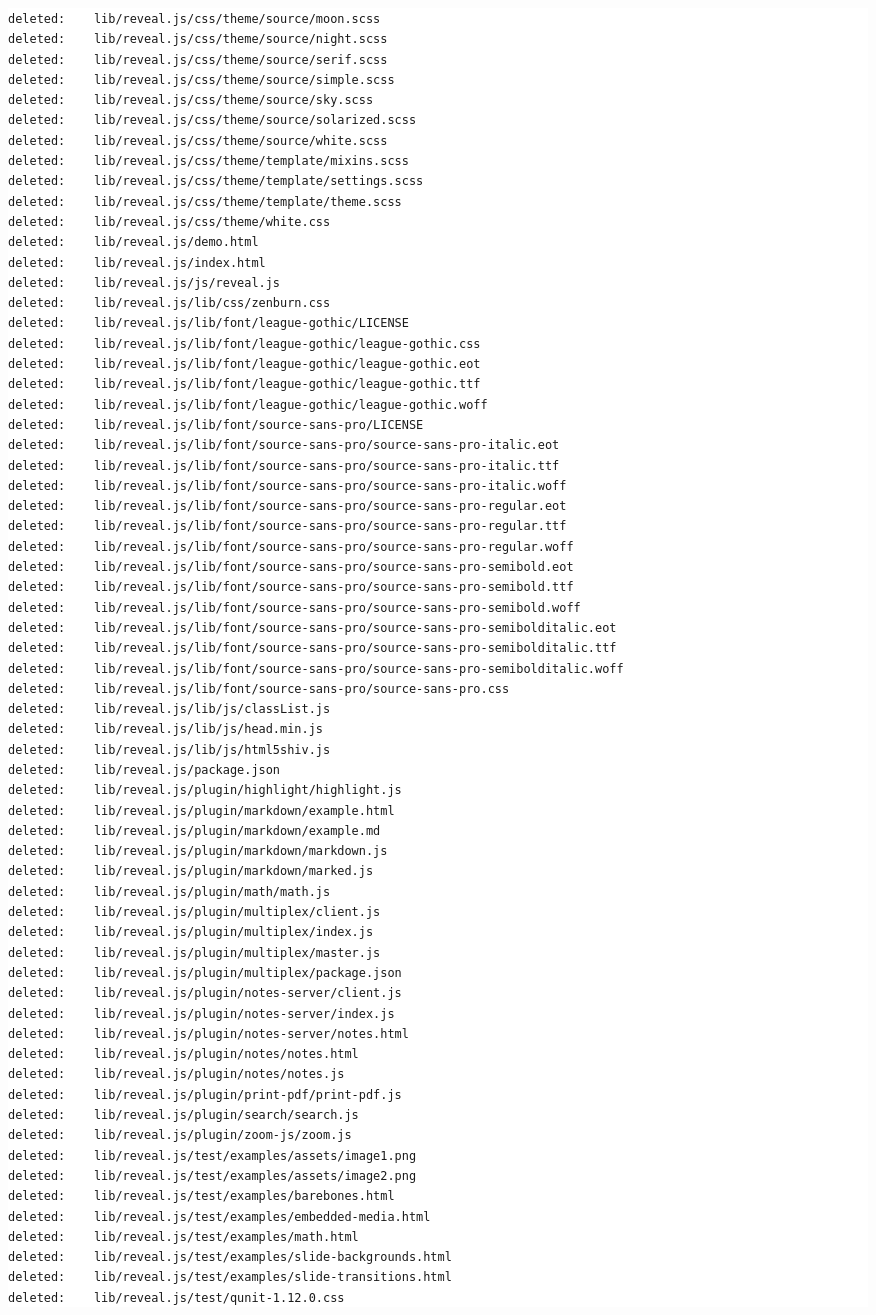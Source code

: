 	deleted:    lib/reveal.js/css/theme/source/moon.scss
	deleted:    lib/reveal.js/css/theme/source/night.scss
	deleted:    lib/reveal.js/css/theme/source/serif.scss
	deleted:    lib/reveal.js/css/theme/source/simple.scss
	deleted:    lib/reveal.js/css/theme/source/sky.scss
	deleted:    lib/reveal.js/css/theme/source/solarized.scss
	deleted:    lib/reveal.js/css/theme/source/white.scss
	deleted:    lib/reveal.js/css/theme/template/mixins.scss
	deleted:    lib/reveal.js/css/theme/template/settings.scss
	deleted:    lib/reveal.js/css/theme/template/theme.scss
	deleted:    lib/reveal.js/css/theme/white.css
	deleted:    lib/reveal.js/demo.html
	deleted:    lib/reveal.js/index.html
	deleted:    lib/reveal.js/js/reveal.js
	deleted:    lib/reveal.js/lib/css/zenburn.css
	deleted:    lib/reveal.js/lib/font/league-gothic/LICENSE
	deleted:    lib/reveal.js/lib/font/league-gothic/league-gothic.css
	deleted:    lib/reveal.js/lib/font/league-gothic/league-gothic.eot
	deleted:    lib/reveal.js/lib/font/league-gothic/league-gothic.ttf
	deleted:    lib/reveal.js/lib/font/league-gothic/league-gothic.woff
	deleted:    lib/reveal.js/lib/font/source-sans-pro/LICENSE
	deleted:    lib/reveal.js/lib/font/source-sans-pro/source-sans-pro-italic.eot
	deleted:    lib/reveal.js/lib/font/source-sans-pro/source-sans-pro-italic.ttf
	deleted:    lib/reveal.js/lib/font/source-sans-pro/source-sans-pro-italic.woff
	deleted:    lib/reveal.js/lib/font/source-sans-pro/source-sans-pro-regular.eot
	deleted:    lib/reveal.js/lib/font/source-sans-pro/source-sans-pro-regular.ttf
	deleted:    lib/reveal.js/lib/font/source-sans-pro/source-sans-pro-regular.woff
	deleted:    lib/reveal.js/lib/font/source-sans-pro/source-sans-pro-semibold.eot
	deleted:    lib/reveal.js/lib/font/source-sans-pro/source-sans-pro-semibold.ttf
	deleted:    lib/reveal.js/lib/font/source-sans-pro/source-sans-pro-semibold.woff
	deleted:    lib/reveal.js/lib/font/source-sans-pro/source-sans-pro-semibolditalic.eot
	deleted:    lib/reveal.js/lib/font/source-sans-pro/source-sans-pro-semibolditalic.ttf
	deleted:    lib/reveal.js/lib/font/source-sans-pro/source-sans-pro-semibolditalic.woff
	deleted:    lib/reveal.js/lib/font/source-sans-pro/source-sans-pro.css
	deleted:    lib/reveal.js/lib/js/classList.js
	deleted:    lib/reveal.js/lib/js/head.min.js
	deleted:    lib/reveal.js/lib/js/html5shiv.js
	deleted:    lib/reveal.js/package.json
	deleted:    lib/reveal.js/plugin/highlight/highlight.js
	deleted:    lib/reveal.js/plugin/markdown/example.html
	deleted:    lib/reveal.js/plugin/markdown/example.md
	deleted:    lib/reveal.js/plugin/markdown/markdown.js
	deleted:    lib/reveal.js/plugin/markdown/marked.js
	deleted:    lib/reveal.js/plugin/math/math.js
	deleted:    lib/reveal.js/plugin/multiplex/client.js
	deleted:    lib/reveal.js/plugin/multiplex/index.js
	deleted:    lib/reveal.js/plugin/multiplex/master.js
	deleted:    lib/reveal.js/plugin/multiplex/package.json
	deleted:    lib/reveal.js/plugin/notes-server/client.js
	deleted:    lib/reveal.js/plugin/notes-server/index.js
	deleted:    lib/reveal.js/plugin/notes-server/notes.html
	deleted:    lib/reveal.js/plugin/notes/notes.html
	deleted:    lib/reveal.js/plugin/notes/notes.js
	deleted:    lib/reveal.js/plugin/print-pdf/print-pdf.js
	deleted:    lib/reveal.js/plugin/search/search.js
	deleted:    lib/reveal.js/plugin/zoom-js/zoom.js
	deleted:    lib/reveal.js/test/examples/assets/image1.png
	deleted:    lib/reveal.js/test/examples/assets/image2.png
	deleted:    lib/reveal.js/test/examples/barebones.html
	deleted:    lib/reveal.js/test/examples/embedded-media.html
	deleted:    lib/reveal.js/test/examples/math.html
	deleted:    lib/reveal.js/test/examples/slide-backgrounds.html
	deleted:    lib/reveal.js/test/examples/slide-transitions.html
	deleted:    lib/reveal.js/test/qunit-1.12.0.css